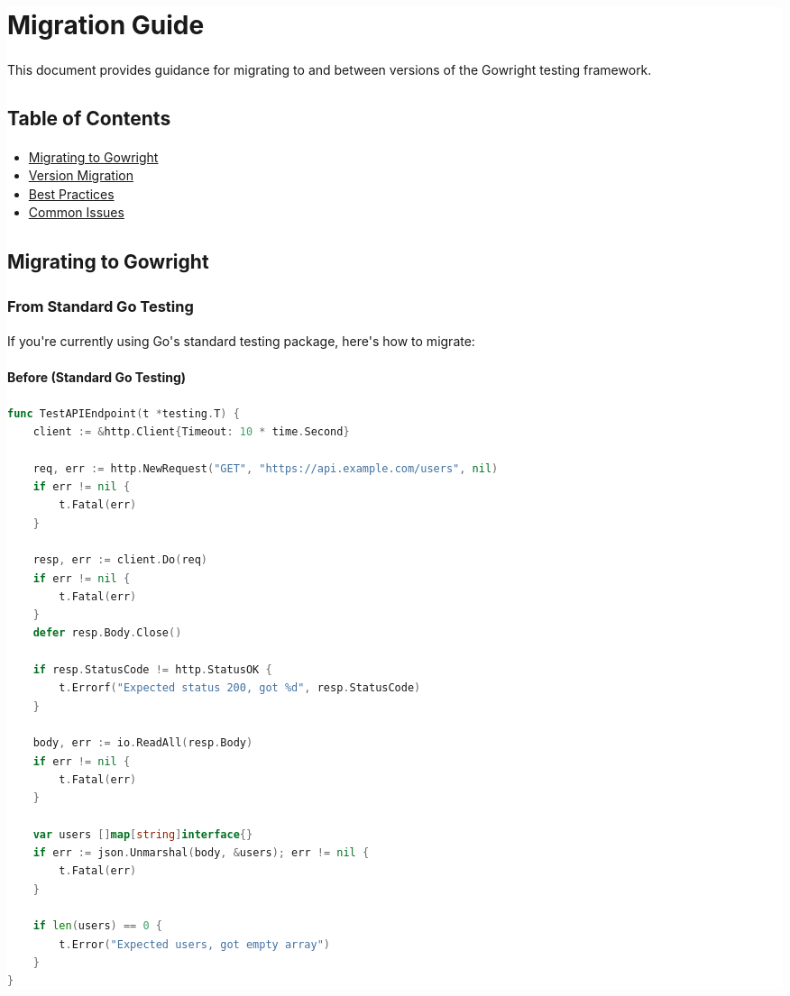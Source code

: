 # Migration Guide

This document provides guidance for migrating to and between versions of the Gowright testing framework.

## Table of Contents

- [Migrating to Gowright](#migrating-to-gowright)
- [Version Migration](#version-migration)
- [Best Practices](#best-practices)
- [Common Issues](#common-issues)

## Migrating to Gowright

### From Standard Go Testing

If you're currently using Go's standard testing package, here's how to migrate:

#### Before (Standard Go Testing)

```go
func TestAPIEndpoint(t *testing.T) {
    client := &http.Client{Timeout: 10 * time.Second}
    
    req, err := http.NewRequest("GET", "https://api.example.com/users", nil)
    if err != nil {
        t.Fatal(err)
    }
    
    resp, err := client.Do(req)
    if err != nil {
        t.Fatal(err)
    }
    defer resp.Body.Close()
    
    if resp.StatusCode != http.StatusOK {
        t.Errorf("Expected status 200, got %d", resp.StatusCode)
    }
    
    body, err := io.ReadAll(resp.Body)
    if err != nil {
        t.Fatal(err)
    }
    
    var users []map[string]interface{}
    if err := json.Unmarshal(body, &users); err != nil {
        t.Fatal(err)
    }
    
    if len(users) == 0 {
        t.Error("Expected users, got empty array")
    }
}
```
